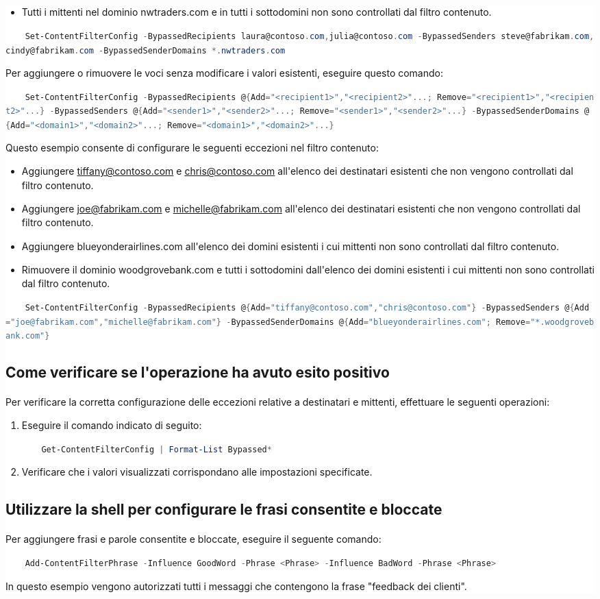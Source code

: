   - Tutti i mittenti nel dominio nwtraders.com e in tutti i sottodomini non sono controllati dal filtro contenuto.


```powershell
    Set-ContentFilterConfig -BypassedRecipients laura@contoso.com,julia@contoso.com -BypassedSenders steve@fabrikam.com,cindy@fabrikam.com -BypassedSenderDomains *.nwtraders.com
```
Per aggiungere o rimuovere le voci senza modificare i valori esistenti, eseguire questo comando:
```powershell
    Set-ContentFilterConfig -BypassedRecipients @{Add="<recipient1>","<recipient2>"...; Remove="<recipient1>","<recipient2>"...} -BypassedSenders @{Add="<sender1>","<sender2>"...; Remove="<sender1>","<sender2>"...} -BypassedSenderDomains @{Add="<domain1>","<domain2>"...; Remove="<domain1>","<domain2>"...}
```
Questo esempio consente di configurare le seguenti eccezioni nel filtro contenuto:

  - Aggiungere tiffany@contoso.com e chris@contoso.com all'elenco dei destinatari esistenti che non vengono controllati dal filtro contenuto.

  - Aggiungere joe@fabrikam.com e michelle@fabrikam.com all'elenco dei destinatari esistenti che non vengono controllati dal filtro contenuto.

  - Aggiungere blueyonderairlines.com all'elenco dei domini esistenti i cui mittenti non sono controllati dal filtro contenuto.

  - Rimuovere il dominio woodgrovebank.com e tutti i sottodomini dall'elenco dei domini esistenti i cui mittenti non sono controllati dal filtro contenuto.


```powershell
    Set-ContentFilterConfig -BypassedRecipients @{Add="tiffany@contoso.com","chris@contoso.com"} -BypassedSenders @{Add="joe@fabrikam.com","michelle@fabrikam.com"} -BypassedSenderDomains @{Add="blueyonderairlines.com"; Remove="*.woodgrovebank.com"}
```
## Come verificare se l'operazione ha avuto esito positivo

Per verificare la corretta configurazione delle eccezioni relative a destinatari e mittenti, effettuare le seguenti operazioni:

1.  Eseguire il comando indicato di seguito:
    ```powershell
        Get-ContentFilterConfig | Format-List Bypassed*
    ```
2.  Verificare che i valori visualizzati corrispondano alle impostazioni specificate.

## Utilizzare la shell per configurare le frasi consentite e bloccate

Per aggiungere frasi e parole consentite e bloccate, eseguire il seguente comando:
```powershell
    Add-ContentFilterPhrase -Influence GoodWord -Phrase <Phrase> -Influence BadWord -Phrase <Phrase>
```
In questo esempio vengono autorizzati tutti i messaggi che contengono la frase "feedback dei clienti".
